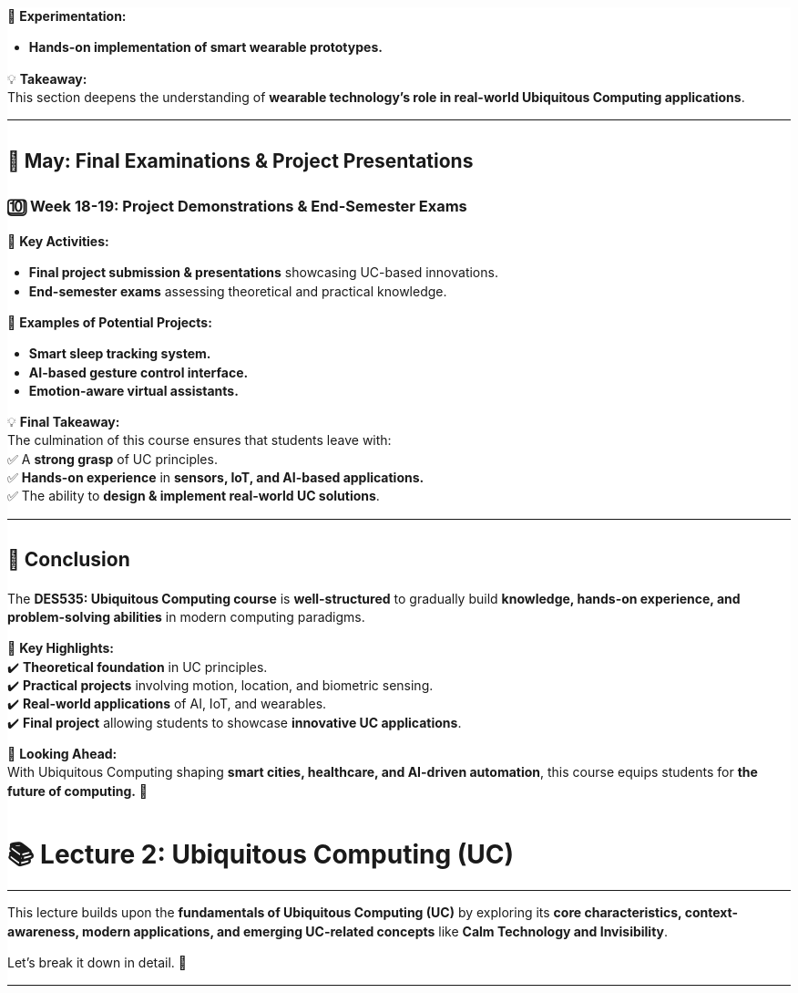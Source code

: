 🔬 **Experimentation:**  
- **Hands-on implementation of smart wearable prototypes.**  

💡 **Takeaway:**  
This section deepens the understanding of **wearable technology’s role in real-world Ubiquitous Computing applications**.  

---
## **📍 May: Final Examinations & Project Presentations**
### **🔟 Week 18-19: Project Demonstrations & End-Semester Exams**
📌 **Key Activities:**  
- **Final project submission & presentations** showcasing UC-based innovations.  
- **End-semester exams** assessing theoretical and practical knowledge.  

📌 **Examples of Potential Projects:**  
- **Smart sleep tracking system.**  
- **AI-based gesture control interface.**  
- **Emotion-aware virtual assistants.**  

💡 **Final Takeaway:**  
The culmination of this course ensures that students leave with:  
✅ A **strong grasp** of UC principles.  
✅ **Hands-on experience** in **sensors, IoT, and AI-based applications.**  
✅ The ability to **design & implement real-world UC solutions**.  

---
## **🎯 Conclusion**
The **DES535: Ubiquitous Computing course** is **well-structured** to gradually build **knowledge, hands-on experience, and problem-solving abilities** in modern computing paradigms.  

📌 **Key Highlights:**  
✔️ **Theoretical foundation** in UC principles.  
✔️ **Practical projects** involving motion, location, and biometric sensing.  
✔️ **Real-world applications** of AI, IoT, and wearables.  
✔️ **Final project** allowing students to showcase **innovative UC applications**.  

🔮 **Looking Ahead:**  
With Ubiquitous Computing shaping **smart cities, healthcare, and AI-driven automation**, this course equips students for **the future of computing.** 🚀

# 📚 **Lecture 2: Ubiquitous Computing (UC)**
---
This lecture builds upon the **fundamentals of Ubiquitous Computing (UC)** by exploring its **core characteristics, context-awareness, modern applications, and emerging UC-related concepts** like **Calm Technology and Invisibility**.  

Let’s break it down in detail. 🚀  

---
